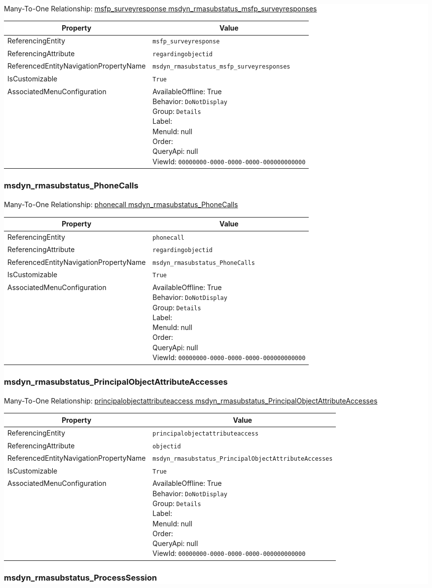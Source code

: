 Many-To-One Relationship: [msfp_surveyresponse msdyn_rmasubstatus_msfp_surveyresponses](msfp_surveyresponse.md#BKMK_msdyn_rmasubstatus_msfp_surveyresponses)

|Property|Value|
|---|---|
|ReferencingEntity|`msfp_surveyresponse`|
|ReferencingAttribute|`regardingobjectid`|
|ReferencedEntityNavigationPropertyName|`msdyn_rmasubstatus_msfp_surveyresponses`|
|IsCustomizable|`True`|
|AssociatedMenuConfiguration|AvailableOffline: True<br />Behavior: `DoNotDisplay`<br />Group: `Details`<br />Label: <br />MenuId: null<br />Order: <br />QueryApi: null<br />ViewId: `00000000-0000-0000-0000-000000000000`|

### <a name="BKMK_msdyn_rmasubstatus_PhoneCalls"></a> msdyn_rmasubstatus_PhoneCalls

Many-To-One Relationship: [phonecall msdyn_rmasubstatus_PhoneCalls](phonecall.md#BKMK_msdyn_rmasubstatus_PhoneCalls)

|Property|Value|
|---|---|
|ReferencingEntity|`phonecall`|
|ReferencingAttribute|`regardingobjectid`|
|ReferencedEntityNavigationPropertyName|`msdyn_rmasubstatus_PhoneCalls`|
|IsCustomizable|`True`|
|AssociatedMenuConfiguration|AvailableOffline: True<br />Behavior: `DoNotDisplay`<br />Group: `Details`<br />Label: <br />MenuId: null<br />Order: <br />QueryApi: null<br />ViewId: `00000000-0000-0000-0000-000000000000`|

### <a name="BKMK_msdyn_rmasubstatus_PrincipalObjectAttributeAccesses"></a> msdyn_rmasubstatus_PrincipalObjectAttributeAccesses

Many-To-One Relationship: [principalobjectattributeaccess msdyn_rmasubstatus_PrincipalObjectAttributeAccesses](principalobjectattributeaccess.md#BKMK_msdyn_rmasubstatus_PrincipalObjectAttributeAccesses)

|Property|Value|
|---|---|
|ReferencingEntity|`principalobjectattributeaccess`|
|ReferencingAttribute|`objectid`|
|ReferencedEntityNavigationPropertyName|`msdyn_rmasubstatus_PrincipalObjectAttributeAccesses`|
|IsCustomizable|`True`|
|AssociatedMenuConfiguration|AvailableOffline: True<br />Behavior: `DoNotDisplay`<br />Group: `Details`<br />Label: <br />MenuId: null<br />Order: <br />QueryApi: null<br />ViewId: `00000000-0000-0000-0000-000000000000`|

### <a name="BKMK_msdyn_rmasubstatus_ProcessSession"></a> msdyn_rmasubstatus_ProcessSession
